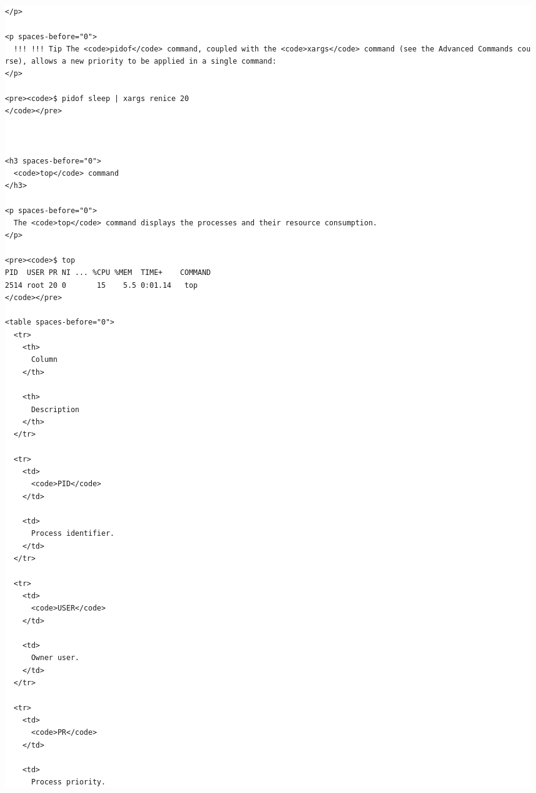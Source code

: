 ```
</p>

<p spaces-before="0">
  !!! !!! Tip The <code>pidof</code> command, coupled with the <code>xargs</code> command (see the Advanced Commands course), allows a new priority to be applied in a single command:
</p>

<pre><code>$ pidof sleep | xargs renice 20
</code></pre>



<h3 spaces-before="0">
  <code>top</code> command
</h3>

<p spaces-before="0">
  The <code>top</code> command displays the processes and their resource consumption.
</p>

<pre><code>$ top
PID  USER PR NI ... %CPU %MEM  TIME+    COMMAND
2514 root 20 0       15    5.5 0:01.14   top
</code></pre>

<table spaces-before="0">
  <tr>
    <th>
      Column
    </th>
    
    <th>
      Description
    </th>
  </tr>
  
  <tr>
    <td>
      <code>PID</code>
    </td>
    
    <td>
      Process identifier.
    </td>
  </tr>
  
  <tr>
    <td>
      <code>USER</code>
    </td>
    
    <td>
      Owner user.
    </td>
  </tr>
  
  <tr>
    <td>
      <code>PR</code>
    </td>
    
    <td>
      Process priority.
```